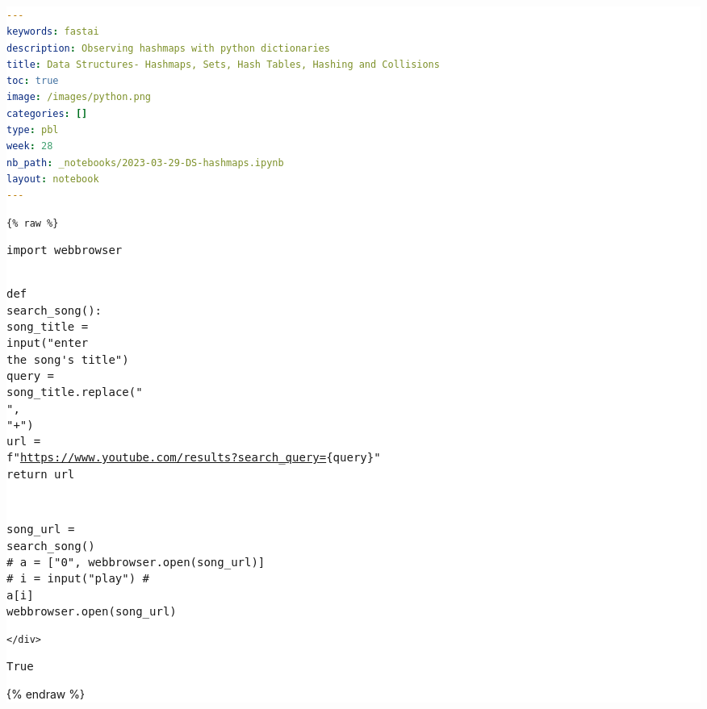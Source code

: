 ```yaml
---
keywords: fastai
description: Observing hashmaps with python dictionaries
title: Data Structures- Hashmaps, Sets, Hash Tables, Hashing and Collisions
toc: true
image: /images/python.png
categories: []
type: pbl
week: 28
nb_path: _notebooks/2023-03-29-DS-hashmaps.ipynb
layout: notebook
---
```




<div class="container" id="notebook-container">
        
    {% raw %}
    
<div class="cell border-box-sizing code_cell rendered">
<div class="input">

<div class="inner_cell">
    <div class="input_area">
<div class=" highlight hl-ipython3"><pre><span></span><span class="kn">import</span> <span class="nn">webbrowser</span>

<span class="k">def</span> <span class="nf">search_song</span><span class="p">():</span>
    <span class="n">song_title</span> <span class="o">=</span> <span class="nb">input</span><span class="p">(</span><span class="s2">&quot;enter the song&#39;s title&quot;</span><span class="p">)</span>
    <span class="n">query</span> <span class="o">=</span> <span class="n">song_title</span><span class="o">.</span><span class="n">replace</span><span class="p">(</span><span class="s2">&quot; &quot;</span><span class="p">,</span> <span class="s2">&quot;+&quot;</span><span class="p">)</span>
    <span class="n">url</span> <span class="o">=</span> <span class="sa">f</span><span class="s2">&quot;https://www.youtube.com/results?search_query=</span><span class="si">{</span><span class="n">query</span><span class="si">}</span><span class="s2">&quot;</span>
    <span class="k">return</span> <span class="n">url</span>

<span class="n">song_url</span> <span class="o">=</span> <span class="n">search_song</span><span class="p">()</span>
<span class="c1"># a = [&quot;0&quot;, webbrowser.open(song_url)]</span>
<span class="c1"># i = input(&quot;play&quot;)</span>
<span class="c1"># a[i]</span>
<span class="n">webbrowser</span><span class="o">.</span><span class="n">open</span><span class="p">(</span><span class="n">song_url</span><span class="p">)</span>
</pre></div>

    </div>
</div>
</div>

<div class="output_wrapper">
<div class="output">

<div class="output_area">



<div class="output_text output_subarea output_execute_result">
<pre>True</pre>
</div>

</div>

</div>
</div>

</div>
    {% endraw %}